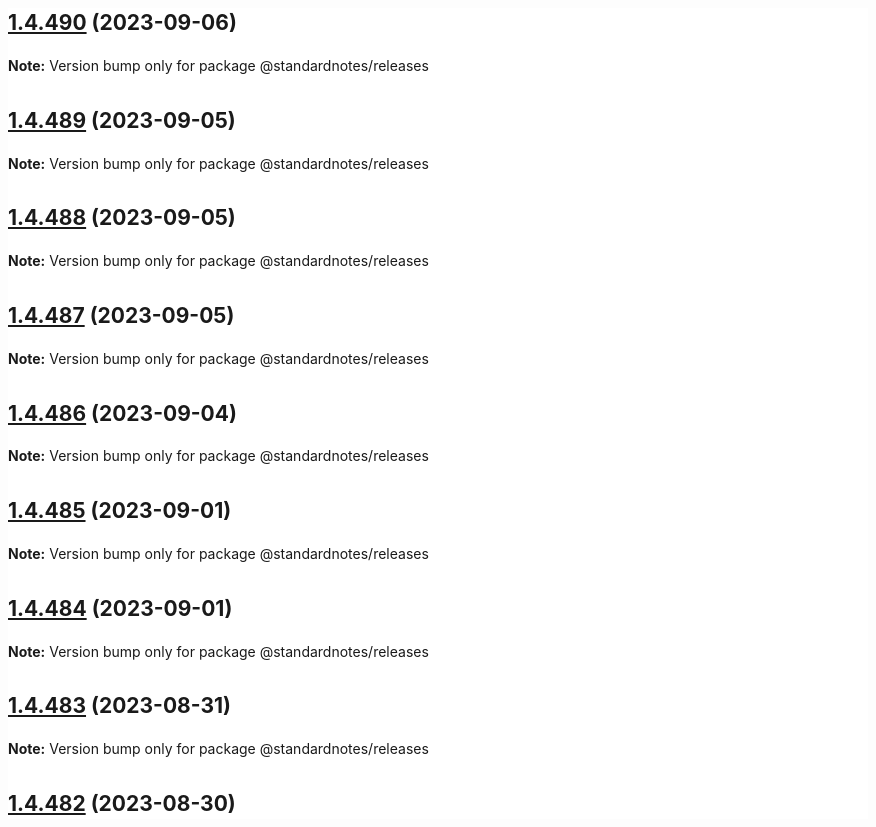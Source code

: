 ## [1.4.490](https://github.com/standardnotes/app/compare/@standardnotes/releases@1.4.489...@standardnotes/releases@1.4.490) (2023-09-06)

**Note:** Version bump only for package @standardnotes/releases

## [1.4.489](https://github.com/standardnotes/app/compare/@standardnotes/releases@1.4.488...@standardnotes/releases@1.4.489) (2023-09-05)

**Note:** Version bump only for package @standardnotes/releases

## [1.4.488](https://github.com/standardnotes/app/compare/@standardnotes/releases@1.4.487...@standardnotes/releases@1.4.488) (2023-09-05)

**Note:** Version bump only for package @standardnotes/releases

## [1.4.487](https://github.com/standardnotes/app/compare/@standardnotes/releases@1.4.486...@standardnotes/releases@1.4.487) (2023-09-05)

**Note:** Version bump only for package @standardnotes/releases

## [1.4.486](https://github.com/standardnotes/app/compare/@standardnotes/releases@1.4.485...@standardnotes/releases@1.4.486) (2023-09-04)

**Note:** Version bump only for package @standardnotes/releases

## [1.4.485](https://github.com/standardnotes/app/compare/@standardnotes/releases@1.4.484...@standardnotes/releases@1.4.485) (2023-09-01)

**Note:** Version bump only for package @standardnotes/releases

## [1.4.484](https://github.com/standardnotes/app/compare/@standardnotes/releases@1.4.483...@standardnotes/releases@1.4.484) (2023-09-01)

**Note:** Version bump only for package @standardnotes/releases

## [1.4.483](https://github.com/standardnotes/app/compare/@standardnotes/releases@1.4.482...@standardnotes/releases@1.4.483) (2023-08-31)

**Note:** Version bump only for package @standardnotes/releases

## [1.4.482](https://github.com/standardnotes/app/compare/@standardnotes/releases@1.4.481...@standardnotes/releases@1.4.482) (2023-08-30)
